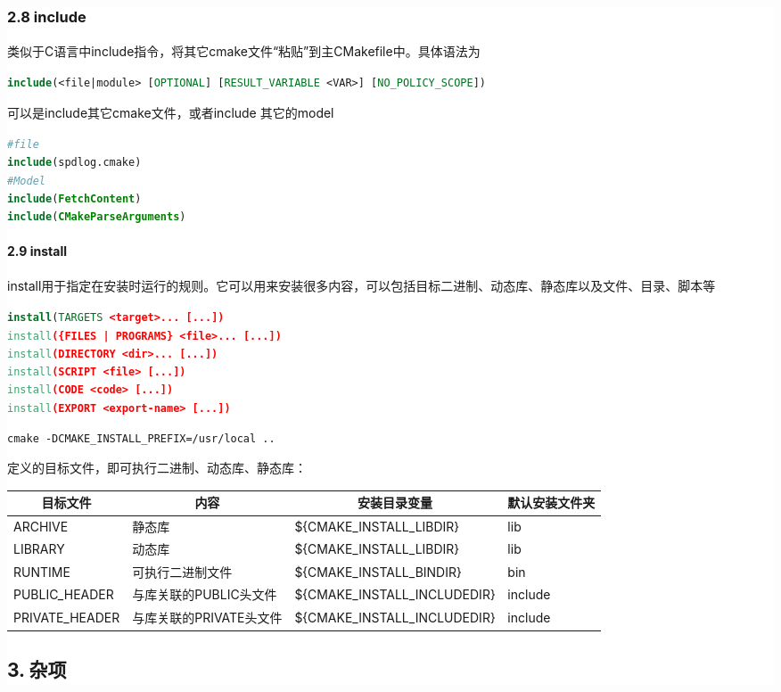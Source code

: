 ### 2.8   include ###

类似于C语言中include指令，将其它cmake文件“粘贴”到主CMakefile中。具体语法为

```cmake
include(<file|module> [OPTIONAL] [RESULT_VARIABLE <VAR>] [NO_POLICY_SCOPE])
```

可以是include其它cmake文件，或者include 其它的model

```cmake
#file
include(spdlog.cmake)
#Model
include(FetchContent)
include(CMakeParseArguments)
```

#### 2.9 install ####

install用于指定在安装时运行的规则。它可以用来安装很多内容，可以包括目标二进制、动态库、静态库以及文件、目录、脚本等

```cmake
install(TARGETS <target>... [...])
install({FILES | PROGRAMS} <file>... [...])
install(DIRECTORY <dir>... [...])
install(SCRIPT <file> [...])
install(CODE <code> [...])
install(EXPORT <export-name> [...])
```



```shell
cmake -DCMAKE_INSTALL_PREFIX=/usr/local ..
```

定义的目标文件，即可执行二进制、动态库、静态库：

| 目标文件       | 内容                    | 安装目录变量                | 默认安装文件夹 |
| -------------- | ----------------------- | --------------------------- | -------------- |
| ARCHIVE        | 静态库                  | ${CMAKE_INSTALL_LIBDIR}     | lib            |
| LIBRARY        | 动态库                  | ${CMAKE_INSTALL_LIBDIR}     | lib            |
| RUNTIME        | 可执行二进制文件        | ${CMAKE_INSTALL_BINDIR}     | bin            |
| PUBLIC_HEADER  | 与库关联的PUBLIC头文件  | ${CMAKE_INSTALL_INCLUDEDIR} | include        |
| PRIVATE_HEADER | 与库关联的PRIVATE头文件 | ${CMAKE_INSTALL_INCLUDEDIR} | include        |





## 3. 杂项 ##

